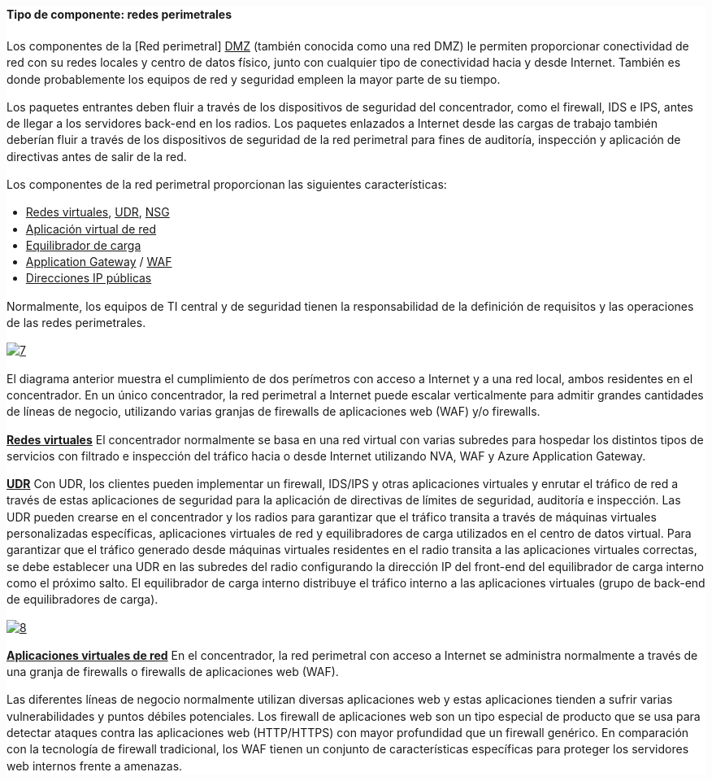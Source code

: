 #### <a name="component-type-perimeter-networks"></a>Tipo de componente: redes perimetrales
Los componentes de la [Red perimetral] [ DMZ] (también conocida como una red DMZ) le permiten proporcionar conectividad de red con su redes locales y centro de datos físico, junto con cualquier tipo de conectividad hacia y desde Internet. También es donde probablemente los equipos de red y seguridad empleen la mayor parte de su tiempo.

Los paquetes entrantes deben fluir a través de los dispositivos de seguridad del concentrador, como el firewall, IDS e IPS, antes de llegar a los servidores back-end en los radios. Los paquetes enlazados a Internet desde las cargas de trabajo también deberían fluir a través de los dispositivos de seguridad de la red perimetral para fines de auditoría, inspección y aplicación de directivas antes de salir de la red.

Los componentes de la red perimetral proporcionan las siguientes características:

-   [Redes virtuales][VNet], [UDR][UDR], [NSG][NSG]
-   [Aplicación virtual de red][NVA]
-   [Equilibrador de carga][ALB]
-   [Application Gateway][AppGW] / [WAF][WAF]
-   [Direcciones IP públicas][PIP]

Normalmente, los equipos de TI central y de seguridad tienen la responsabilidad de la definición de requisitos y las operaciones de las redes perimetrales.

[![7]][7]

El diagrama anterior muestra el cumplimiento de dos perímetros con acceso a Internet y a una red local, ambos residentes en el concentrador. En un único concentrador, la red perimetral a Internet puede escalar verticalmente para admitir grandes cantidades de líneas de negocio, utilizando varias granjas de firewalls de aplicaciones web (WAF) y/o firewalls.

[**Redes virtuales**][VNet] El concentrador normalmente se basa en una red virtual con varias subredes para hospedar los distintos tipos de servicios con filtrado e inspección del tráfico hacia o desde Internet utilizando NVA, WAF y Azure Application Gateway.

[**UDR**][UDR] Con UDR, los clientes pueden implementar un firewall, IDS/IPS y otras aplicaciones virtuales y enrutar el tráfico de red a través de estas aplicaciones de seguridad para la aplicación de directivas de límites de seguridad, auditoría e inspección. Las UDR pueden crearse en el concentrador y los radios para garantizar que el tráfico transita a través de máquinas virtuales personalizadas específicas, aplicaciones virtuales de red y equilibradores de carga utilizados en el centro de datos virtual. Para garantizar que el tráfico generado desde máquinas virtuales residentes en el radio transita a las aplicaciones virtuales correctas, se debe establecer una UDR en las subredes del radio configurando la dirección IP del front-end del equilibrador de carga interno como el próximo salto. El equilibrador de carga interno distribuye el tráfico interno a las aplicaciones virtuales (grupo de back-end de equilibradores de carga).

[![8]][8]

[**Aplicaciones virtuales de red**][NVA] En el concentrador, la red perimetral con acceso a Internet se administra normalmente a través de una granja de firewalls o firewalls de aplicaciones web (WAF).

Las diferentes líneas de negocio normalmente utilizan diversas aplicaciones web y estas aplicaciones tienden a sufrir varias vulnerabilidades y puntos débiles potenciales. Los firewall de aplicaciones web son un tipo especial de producto que se usa para detectar ataques contra las aplicaciones web (HTTP/HTTPS) con mayor profundidad que un firewall genérico. En comparación con la tecnología de firewall tradicional, los WAF tienen un conjunto de características específicas para proteger los servidores web internos frente a amenazas.


[0]: ./media/networking-virtual-datacenter/redundant-equipment.png "Ejemplos de superposición de componentes" 
[1]: ./media/networking-virtual-datacenter/vdc-high-level.png "Ejemplo genérico de centro de datos virtual con concentrador y radios"
[2]: ./media/networking-virtual-datacenter/hub-spokes-cluster.png "Clúster de concentradores y radios"
[3]: ./media/networking-virtual-datacenter/spoke-to-spoke.png "Radio a radio"
[4]: ./media/networking-virtual-datacenter/vdc-block-level-diagram.png "Diagrama de nivel de bloques del centro de datos virtual"
[5]: ./media/networking-virtual-datacenter/users-groups-subsciptions.png "Usuarios, grupos, suscripciones y proyectos"
[6]: ./media/networking-virtual-datacenter/infrastructure-high-level.png "Diagrama genérico de infraestructura"
[7]: ./media/networking-virtual-datacenter/highlevel-perimeter-networks.png "Diagrama genérico de infraestructura"
[8]: ./media/networking-virtual-datacenter/vnet-peering-perimeter-neworks.png "Emparejamiento de VNET y redes perimetrales"
[9]: ./media/networking-virtual-datacenter/high-level-diagram-monitoring.png "Diagrama genérico para supervisión"
[10]: ./media/networking-virtual-datacenter/high-level-workloads.png "Diagrama genérico para cargas de trabajo"
[Limits]: https://docs.microsoft.com/azure/azure-subscription-service-limits
[Roles]: https://docs.microsoft.com/azure/role-based-access-control/built-in-roles
[VNet]: https://docs.microsoft.com/azure/virtual-network/virtual-networks-overview
[NSG]: https://docs.microsoft.com/azure/virtual-network/virtual-networks-nsg
[DNS]: https://docs.microsoft.com/azure/dns/dns-overview
[PrivateDNS]: https://docs.microsoft.com/azure/dns/private-dns-overview
[VNetPeering]: https://docs.microsoft.com/azure/virtual-network/virtual-network-peering-overview 
[UDR]: https://docs.microsoft.com/azure/virtual-network/virtual-networks-udr-overview 
[RBAC]: https://docs.microsoft.com/azure/role-based-access-control/overview
[MFA]: https://docs.microsoft.com/azure/multi-factor-authentication/multi-factor-authentication
[AAD]: https://docs.microsoft.com/azure/active-directory/active-directory-whatis
[VPN]: https://docs.microsoft.com/azure/vpn-gateway/vpn-gateway-about-vpngateways 
[ExR]: https://docs.microsoft.com/azure/expressroute/expressroute-introduction 
[NVA]: https://docs.microsoft.com/azure/architecture/reference-architectures/dmz/nva-ha
[SubMgmt]: https://docs.microsoft.com/azure/azure-resource-manager/resource-manager-subscription-governance 
[RGMgmt]: https://docs.microsoft.com/azure/azure-resource-manager/resource-group-overview
[DMZ]: https://docs.microsoft.com/azure/best-practices-network-security
[ALB]: https://docs.microsoft.com/azure/load-balancer/load-balancer-overview
[PIP]: https://docs.microsoft.com/azure/virtual-network/resource-groups-networking#public-ip-address
[AppGW]: https://docs.microsoft.com/azure/application-gateway/application-gateway-introduction
[WAF]: https://docs.microsoft.com/azure/application-gateway/application-gateway-web-application-firewall-overview
[Monitor]: https://docs.microsoft.com/azure/monitoring-and-diagnostics/
[ActLog]: https://docs.microsoft.com/azure/monitoring-and-diagnostics/monitoring-overview-activity-logs 
[DiagLog]: https://docs.microsoft.com/azure/monitoring-and-diagnostics/monitoring-overview-of-diagnostic-logs
[NSGLog]: https://docs.microsoft.com/azure/virtual-network/virtual-network-nsg-manage-log
[OMS]: https://docs.microsoft.com/azure/operations-management-suite/operations-management-suite-overview
[NPM]: https://docs.microsoft.com/azure/log-analytics/log-analytics-network-performance-monitor
[WebApps]: https://docs.microsoft.com/azure/app-service/
[HDI]: https://docs.microsoft.com/azure/hdinsight/hdinsight-hadoop-introduction
[EventHubs]: https://docs.microsoft.com/azure/event-hubs/event-hubs-what-is-event-hubs 
[ServiceBus]: https://docs.microsoft.com/azure/service-bus-messaging/service-bus-messaging-overview
[TM]: https://docs.microsoft.com/azure/traffic-manager/traffic-manager-overview